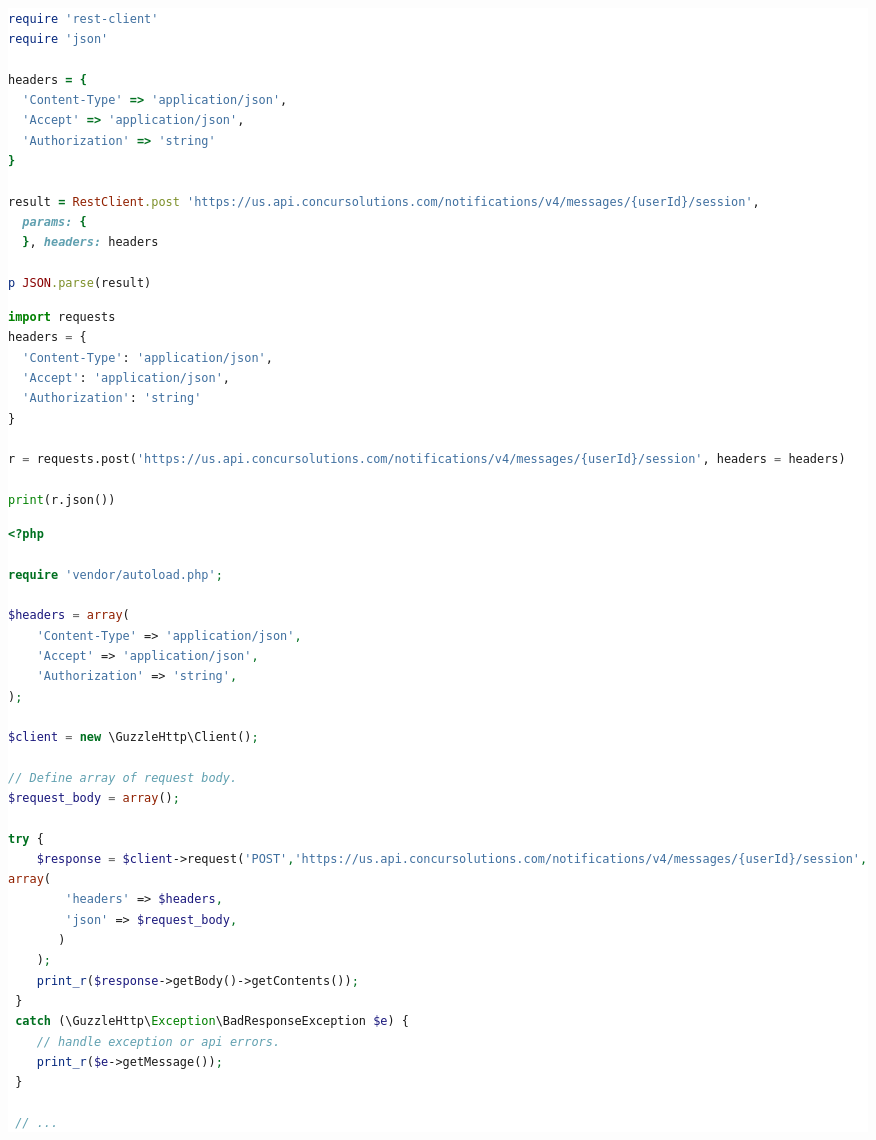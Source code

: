 ```ruby
require 'rest-client'
require 'json'

headers = {
  'Content-Type' => 'application/json',
  'Accept' => 'application/json',
  'Authorization' => 'string'
}

result = RestClient.post 'https://us.api.concursolutions.com/notifications/v4/messages/{userId}/session',
  params: {
  }, headers: headers

p JSON.parse(result)

```

```python
import requests
headers = {
  'Content-Type': 'application/json',
  'Accept': 'application/json',
  'Authorization': 'string'
}

r = requests.post('https://us.api.concursolutions.com/notifications/v4/messages/{userId}/session', headers = headers)

print(r.json())

```

```php
<?php

require 'vendor/autoload.php';

$headers = array(
    'Content-Type' => 'application/json',
    'Accept' => 'application/json',
    'Authorization' => 'string',
);

$client = new \GuzzleHttp\Client();

// Define array of request body.
$request_body = array();

try {
    $response = $client->request('POST','https://us.api.concursolutions.com/notifications/v4/messages/{userId}/session', array(
        'headers' => $headers,
        'json' => $request_body,
       )
    );
    print_r($response->getBody()->getContents());
 }
 catch (\GuzzleHttp\Exception\BadResponseException $e) {
    // handle exception or api errors.
    print_r($e->getMessage());
 }

 // ...
```